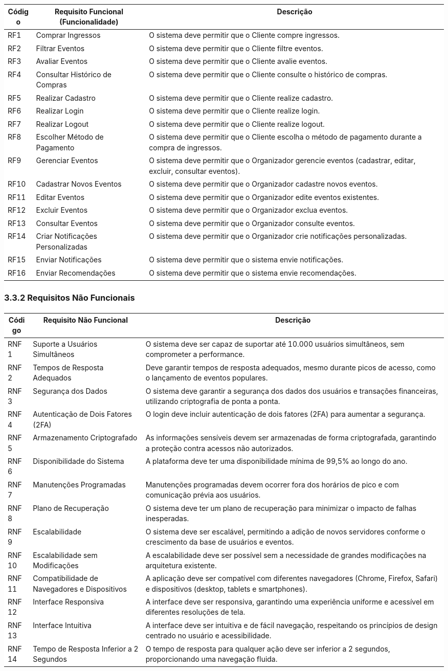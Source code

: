 | Código | Requisito Funcional (Funcionalidade) | Descrição |
|--------|--------------------------------------|-------------------------------------------|
| RF1    | Comprar Ingressos                    | O sistema deve permitir que o Cliente compre ingressos. |
| RF2    | Filtrar Eventos                      | O sistema deve permitir que o Cliente filtre eventos. |
| RF3    | Avaliar Eventos                      | O sistema deve permitir que o Cliente avalie eventos. |
| RF4    | Consultar Histórico de Compras       | O sistema deve permitir que o Cliente consulte o histórico de compras. |
| RF5    | Realizar Cadastro                    | O sistema deve permitir que o Cliente realize cadastro. |
| RF6    | Realizar Login                       | O sistema deve permitir que o Cliente realize login. |
| RF7    | Realizar Logout                      | O sistema deve permitir que o Cliente realize logout. |
| RF8    | Escolher Método de Pagamento         | O sistema deve permitir que o Cliente escolha o método de pagamento durante a compra de ingressos. |
| RF9    | Gerenciar Eventos                    | O sistema deve permitir que o Organizador gerencie eventos (cadastrar, editar, excluir, consultar eventos). |
| RF10  | Cadastrar Novos Eventos              | O sistema deve permitir que o Organizador cadastre novos eventos. |
| RF11  | Editar Eventos                       | O sistema deve permitir que o Organizador edite eventos existentes. |
| RF12  | Excluir Eventos                      | O sistema deve permitir que o Organizador exclua eventos. |
| RF13  | Consultar Eventos                    | O sistema deve permitir que o Organizador consulte eventos. |
| RF14   | Criar Notificações Personalizadas    | O sistema deve permitir que o Organizador crie notificações personalizadas. |
| RF15   | Enviar Notificações                  | O sistema deve permitir que o sistema envie notificações. |
| RF16   | Enviar Recomendações                 | O sistema deve permitir que o sistema envie recomendações. |


### 3.3.2 Requisitos Não Funcionais

| Código | Requisito Não Funcional                | Descrição |
|--------|---------------------------------------|-------------------------------------------|
| RNF1   | Suporte a Usuários Simultâneos        | O sistema deve ser capaz de suportar até 10.000 usuários simultâneos, sem comprometer a performance. |
| RNF2 | Tempos de Resposta Adequados          | Deve garantir tempos de resposta adequados, mesmo durante picos de acesso, como o lançamento de eventos populares. |
| RNF3   | Segurança dos Dados                    | O sistema deve garantir a segurança dos dados dos usuários e transações financeiras, utilizando criptografia de ponta a ponta. |
| RNF4 | Autenticação de Dois Fatores (2FA)    | O login deve incluir autenticação de dois fatores (2FA) para aumentar a segurança. |
| RNF5 | Armazenamento Criptografado            | As informações sensíveis devem ser armazenadas de forma criptografada, garantindo a proteção contra acessos não autorizados. |
| RNF6   | Disponibilidade do Sistema             | A plataforma deve ter uma disponibilidade mínima de 99,5% ao longo do ano. |
| RNF7 | Manutenções Programadas                | Manutenções programadas devem ocorrer fora dos horários de pico e com comunicação prévia aos usuários. |
| RNF8 | Plano de Recuperação                   | O sistema deve ter um plano de recuperação para minimizar o impacto de falhas inesperadas. |
| RNF9   | Escalabilidade                         | O sistema deve ser escalável, permitindo a adição de novos servidores conforme o crescimento da base de usuários e eventos. |
| RNF10 | Escalabilidade sem Modificações        | A escalabilidade deve ser possível sem a necessidade de grandes modificações na arquitetura existente. |
| RNF11   | Compatibilidade de Navegadores e Dispositivos | A aplicação deve ser compatível com diferentes navegadores (Chrome, Firefox, Safari) e dispositivos (desktop, tablets e smartphones). |
| RNF12 | Interface Responsiva                   | A interface deve ser responsiva, garantindo uma experiência uniforme e acessível em diferentes resoluções de tela. |
| RNF13   | Interface Intuitiva                   | A interface deve ser intuitiva e de fácil navegação, respeitando os princípios de design centrado no usuário e acessibilidade. |
| RNF14 | Tempo de Resposta Inferior a 2 Segundos | O tempo de resposta para qualquer ação deve ser inferior a 2 segundos, proporcionando uma navegação fluida. |
